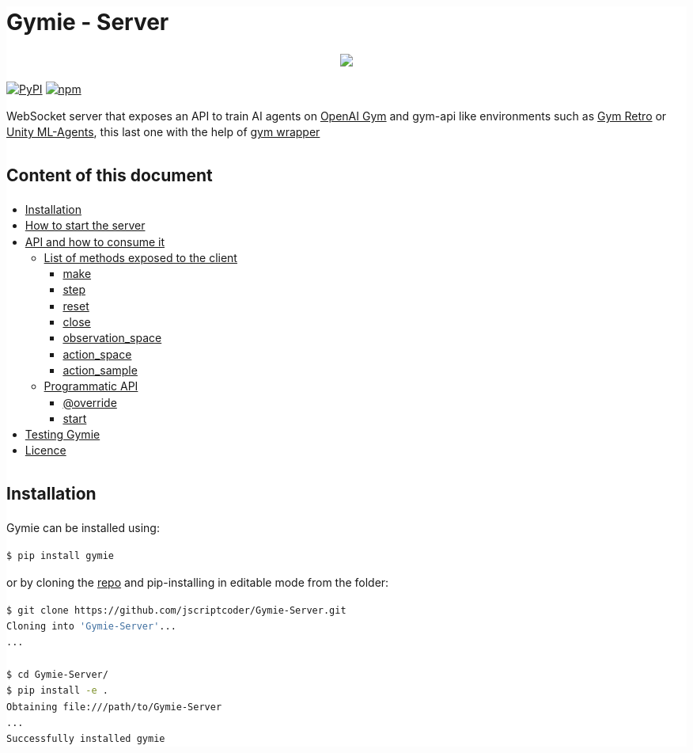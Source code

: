 # Gymie - Server

<p align="center">
  <img src="https://raw.githubusercontent.com/jscriptcoder/Gymie-Server/main/images/gymie-server_logo2.svg" height="250" />
</p>

<a href="https://pypi.org/project/gymie/"><img alt="PyPI" src="https://img.shields.io/pypi/v/gymie?label=PyPI%20Package" /></a>
<a href="https://www.npmjs.com/package/gymie"><img alt="npm" src="https://img.shields.io/npm/v/gymie?label=NPM%3A%20Gymie%20Client" /></a>

WebSocket server that exposes an API to train AI agents on [OpenAI Gym](https://gym.openai.com/) and gym-api like environments such as [Gym Retro](https://openai.com/blog/gym-retro/) or [Unity ML-Agents](https://unity3d.com/machine-learning/), this last one with the help of [gym wrapper](https://github.com/Unity-Technologies/ml-agents/tree/master/gym-unity)

## Content of this document
- [Installation](#installation)
- [How to start the server](#how-to-start-the-server)
- [API and how to consume it](#api-and-how-to-consume-it)
  - [List of methods exposed to the client](list-of-methods-exposed-to-the-client)
    - [make](#make)
    - [step](#step)
    - [reset](#reset)
    - [close](#close)
    - [observation_space](#observation_space)
    - [action_space](#action_space)
    - [action_sample](#action_sample)
  - [Programmatic API](#programmatic-api)
    - [@override](#override)
    - [start](#start)
- [Testing Gymie](#testing-gymie)
- [Licence](#license)

## Installation

Gymie can be installed using:

```bash
$ pip install gymie
```

or by cloning the [repo](https://github.com/jscriptcoder/Gymie-Server) and pip-installing in editable mode from the folder:

```bash
$ git clone https://github.com/jscriptcoder/Gymie-Server.git
Cloning into 'Gymie-Server'...
...

$ cd Gymie-Server/
$ pip install -e .
Obtaining file:///path/to/Gymie-Server
...
Successfully installed gymie
```

